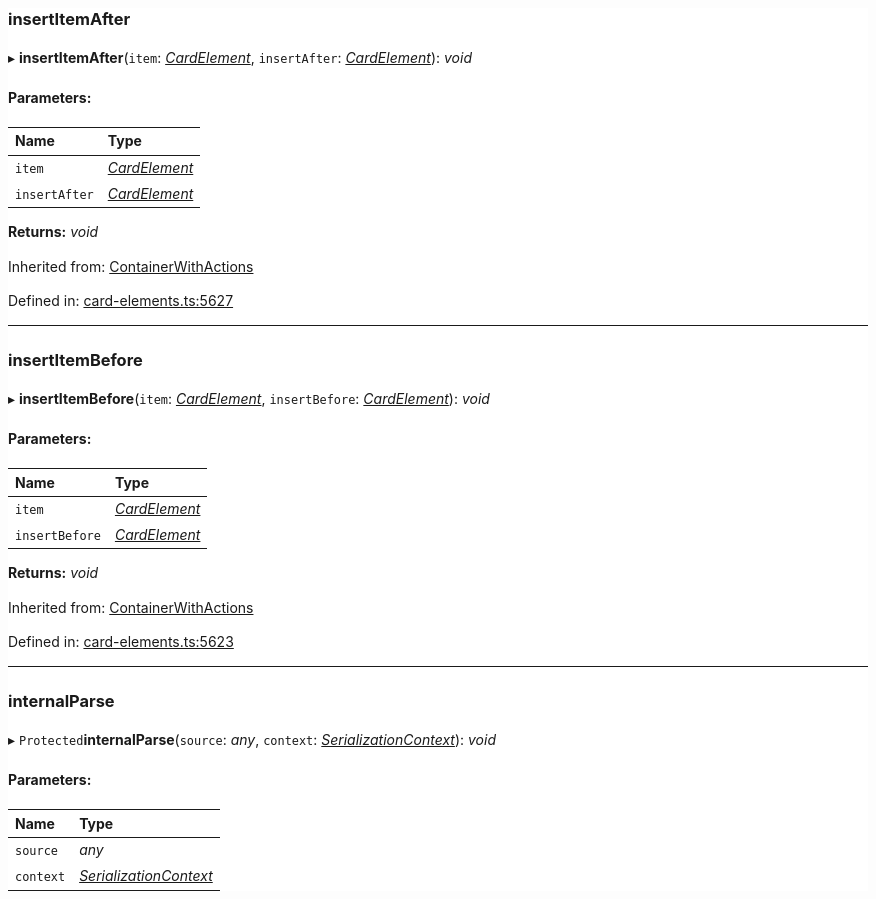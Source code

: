 
### insertItemAfter

▸ **insertItemAfter**(`item`: [_CardElement_](card_elements.cardelement.md), `insertAfter`: [_CardElement_](card_elements.cardelement.md)): _void_

#### Parameters:

| Name          | Type                                          |
| :------------ | :-------------------------------------------- |
| `item`        | [_CardElement_](card_elements.cardelement.md) |
| `insertAfter` | [_CardElement_](card_elements.cardelement.md) |

**Returns:** _void_

Inherited from: [ContainerWithActions](card_elements.containerwithactions.md)

Defined in: [card-elements.ts:5627](https://github.com/microsoft/AdaptiveCards/blob/0938a1f10/source/nodejs/adaptivecards/src/card-elements.ts#L5627)

---

### insertItemBefore

▸ **insertItemBefore**(`item`: [_CardElement_](card_elements.cardelement.md), `insertBefore`: [_CardElement_](card_elements.cardelement.md)): _void_

#### Parameters:

| Name           | Type                                          |
| :------------- | :-------------------------------------------- |
| `item`         | [_CardElement_](card_elements.cardelement.md) |
| `insertBefore` | [_CardElement_](card_elements.cardelement.md) |

**Returns:** _void_

Inherited from: [ContainerWithActions](card_elements.containerwithactions.md)

Defined in: [card-elements.ts:5623](https://github.com/microsoft/AdaptiveCards/blob/0938a1f10/source/nodejs/adaptivecards/src/card-elements.ts#L5623)

---

### internalParse

▸ `Protected`**internalParse**(`source`: _any_, `context`: [_SerializationContext_](card_elements.serializationcontext.md)): _void_

#### Parameters:

| Name      | Type                                                            |
| :-------- | :-------------------------------------------------------------- |
| `source`  | _any_                                                           |
| `context` | [_SerializationContext_](card_elements.serializationcontext.md) |
